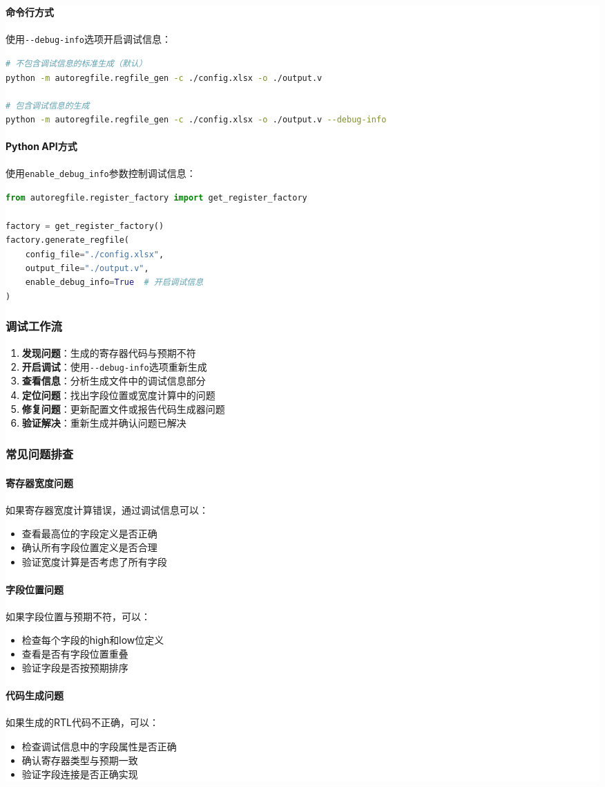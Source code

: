 #### 命令行方式

使用`--debug-info`选项开启调试信息：

```bash
# 不包含调试信息的标准生成（默认）
python -m autoregfile.regfile_gen -c ./config.xlsx -o ./output.v

# 包含调试信息的生成
python -m autoregfile.regfile_gen -c ./config.xlsx -o ./output.v --debug-info
```

#### Python API方式

使用`enable_debug_info`参数控制调试信息：

```python
from autoregfile.register_factory import get_register_factory

factory = get_register_factory()
factory.generate_regfile(
    config_file="./config.xlsx",
    output_file="./output.v",
    enable_debug_info=True  # 开启调试信息
)
```

### 调试工作流

1. **发现问题**：生成的寄存器代码与预期不符
2. **开启调试**：使用`--debug-info`选项重新生成
3. **查看信息**：分析生成文件中的调试信息部分
4. **定位问题**：找出字段位置或宽度计算中的问题
5. **修复问题**：更新配置文件或报告代码生成器问题
6. **验证解决**：重新生成并确认问题已解决

### 常见问题排查

#### 寄存器宽度问题

如果寄存器宽度计算错误，通过调试信息可以：
- 查看最高位的字段定义是否正确
- 确认所有字段位置定义是否合理
- 验证宽度计算是否考虑了所有字段

#### 字段位置问题

如果字段位置与预期不符，可以：
- 检查每个字段的high和low位定义
- 查看是否有字段位置重叠
- 验证字段是否按预期排序

#### 代码生成问题

如果生成的RTL代码不正确，可以：
- 检查调试信息中的字段属性是否正确
- 确认寄存器类型与预期一致
- 验证字段连接是否正确实现

